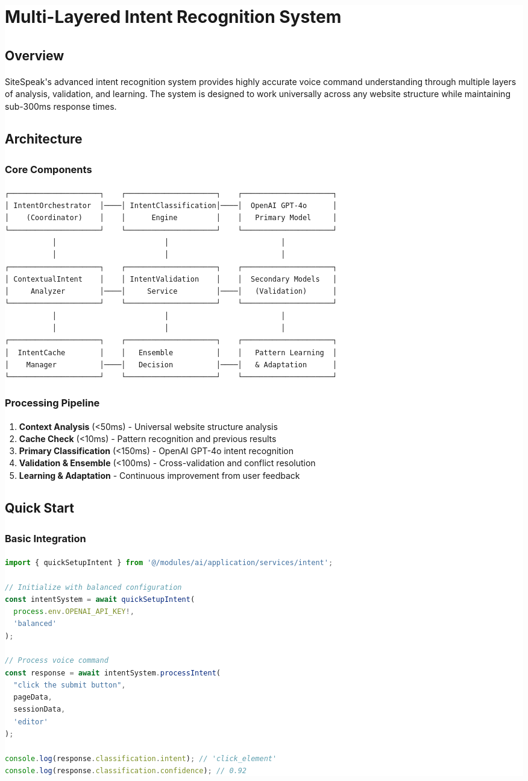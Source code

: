 # Multi-Layered Intent Recognition System

## Overview

SiteSpeak's advanced intent recognition system provides highly accurate voice command understanding through multiple layers of analysis, validation, and learning. The system is designed to work universally across any website structure while maintaining sub-300ms response times.

## Architecture

### Core Components

```plaintext
┌─────────────────────┐    ┌─────────────────────┐    ┌─────────────────────┐
│ IntentOrchestrator  │────│ IntentClassification│────│  OpenAI GPT-4o      │
│    (Coordinator)    │    │      Engine         │    │   Primary Model     │
└─────────────────────┘    └─────────────────────┘    └─────────────────────┘
           │                         │                          │
           │                         │                          │
┌─────────────────────┐    ┌─────────────────────┐    ┌─────────────────────┐
│ ContextualIntent    │    │ IntentValidation    │    │  Secondary Models   │
│     Analyzer        │────│     Service         │────│   (Validation)      │
└─────────────────────┘    └─────────────────────┘    └─────────────────────┘
           │                         │                          │
           │                         │                          │
┌─────────────────────┐    ┌─────────────────────┐    ┌─────────────────────┐
│  IntentCache        │    │   Ensemble          │    │   Pattern Learning  │
│    Manager          │────│   Decision          │────│   & Adaptation      │
└─────────────────────┘    └─────────────────────┘    └─────────────────────┘
```

### Processing Pipeline

1. **Context Analysis** (<50ms) - Universal website structure analysis
2. **Cache Check** (<10ms) - Pattern recognition and previous results
3. **Primary Classification** (<150ms) - OpenAI GPT-4o intent recognition
4. **Validation & Ensemble** (<100ms) - Cross-validation and conflict resolution
5. **Learning & Adaptation** - Continuous improvement from user feedback

## Quick Start

### Basic Integration

```typescript
import { quickSetupIntent } from '@/modules/ai/application/services/intent';

// Initialize with balanced configuration
const intentSystem = await quickSetupIntent(
  process.env.OPENAI_API_KEY!,
  'balanced'
);

// Process voice command
const response = await intentSystem.processIntent(
  "click the submit button",
  pageData,
  sessionData,
  'editor'
);

console.log(response.classification.intent); // 'click_element'
console.log(response.classification.confidence); // 0.92
```